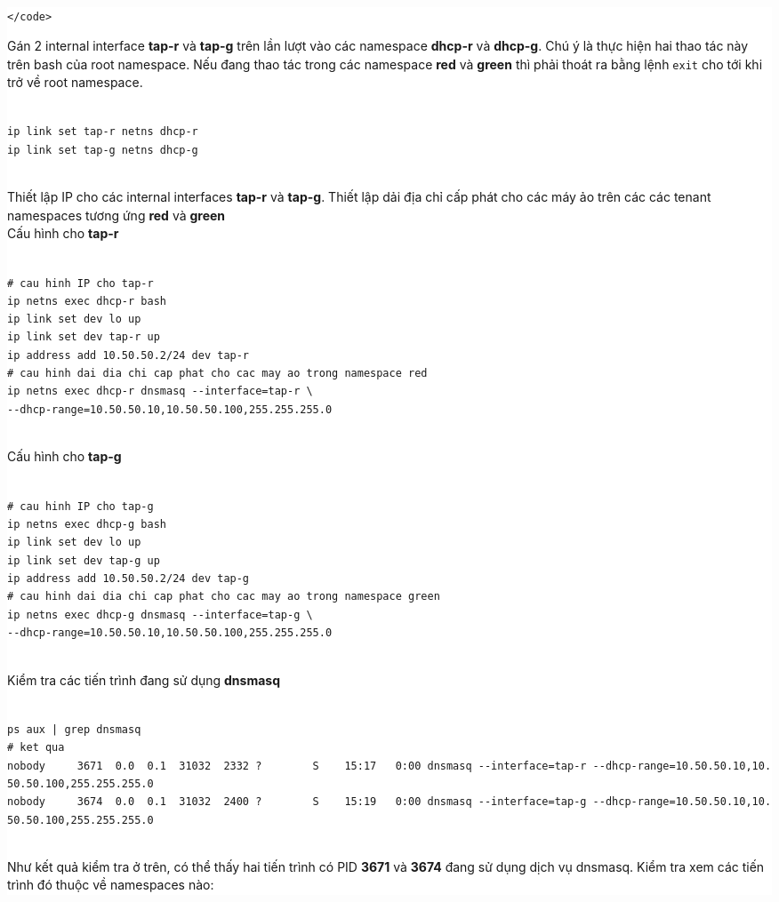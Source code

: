     </code>
</pre>
Gán 2 internal interface <b>tap-r</b> và <b>tap-g</b> trên lần lượt vào các namespace <b>dhcp-r</b> và <b>dhcp-g</b>. Chú ý là thực hiện hai thao tác này trên bash của root namespace. Nếu đang thao tác trong các namespace <b>red</b> và <b>green</b> thì phải thoát ra bằng lệnh <code>exit</code> cho tới khi trở về root namespace.
<pre>
    <code>
ip link set tap-r netns dhcp-r
ip link set tap-g netns dhcp-g
    </code>
</pre>
Thiết lập IP cho các internal interfaces <b>tap-r</b> và <b>tap-g</b>. Thiết lập dải địa chỉ cấp phát cho các máy ảo trên các các tenant namespaces tương ứng <b>red</b> và <b>green</b>
<br>
Cấu hình cho <b>tap-r</b>
<pre>
    <code>
# cau hinh IP cho tap-r
ip netns exec dhcp-r bash 
ip link set dev lo up
ip link set dev tap-r up
ip address add 10.50.50.2/24 dev tap-r
# cau hinh dai dia chi cap phat cho cac may ao trong namespace red
ip netns exec dhcp-r dnsmasq --interface=tap-r \
--dhcp-range=10.50.50.10,10.50.50.100,255.255.255.0
    </code>
</pre>
Cấu hình cho <b>tap-g</b>
<pre>
    <code>
# cau hinh IP cho tap-g
ip netns exec dhcp-g bash
ip link set dev lo up
ip link set dev tap-g up
ip address add 10.50.50.2/24 dev tap-g
# cau hinh dai dia chi cap phat cho cac may ao trong namespace green
ip netns exec dhcp-g dnsmasq --interface=tap-g \
--dhcp-range=10.50.50.10,10.50.50.100,255.255.255.0
    </code>
</pre>
Kiểm tra các tiến trình đang sử dụng <b>dnsmasq</b>
<pre>
    <code>
ps aux | grep dnsmasq
# ket qua
nobody     3671  0.0  0.1  31032  2332 ?        S    15:17   0:00 dnsmasq --interface=tap-r --dhcp-range=10.50.50.10,10.50.50.100,255.255.255.0
nobody     3674  0.0  0.1  31032  2400 ?        S    15:19   0:00 dnsmasq --interface=tap-g --dhcp-range=10.50.50.10,10.50.50.100,255.255.255.0
    </code>
</pre>
Như kết quả kiểm tra ở trên, có thể thấy hai tiến trình có PID <b>3671</b> và <b>3674</b> đang sử dụng dịch vụ dnsmasq. Kiểm tra xem các tiến trình đó thuộc về namespaces nào:
